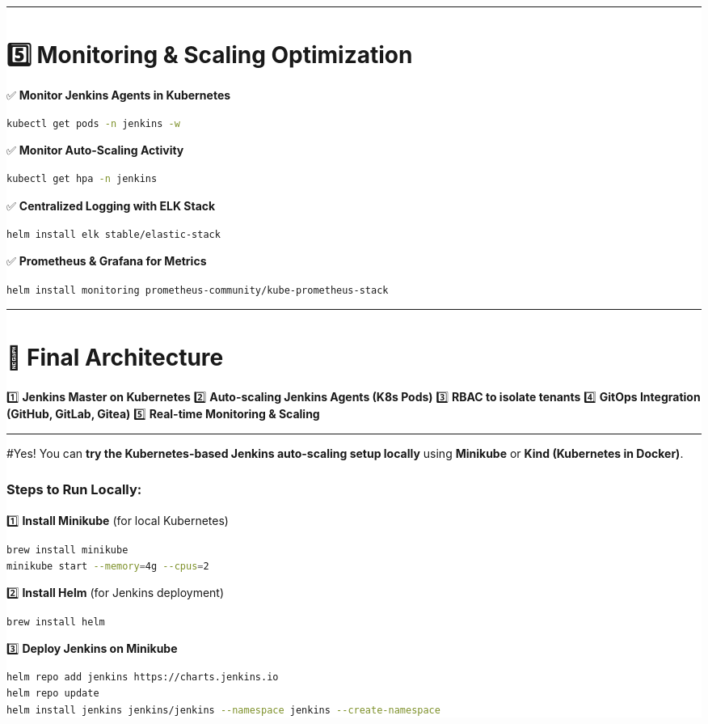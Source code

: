 ```groovy
```

---

# 5️⃣ Monitoring & Scaling Optimization
✅ **Monitor Jenkins Agents in Kubernetes**
```sh
kubectl get pods -n jenkins -w
```
✅ **Monitor Auto-Scaling Activity**
```sh
kubectl get hpa -n jenkins
```
✅ **Centralized Logging with ELK Stack**
```sh
helm install elk stable/elastic-stack
```
✅ **Prometheus & Grafana for Metrics**
```sh
helm install monitoring prometheus-community/kube-prometheus-stack
```

---

# 🚀 Final Architecture
1️⃣ **Jenkins Master on Kubernetes**
2️⃣ **Auto-scaling Jenkins Agents (K8s Pods)**
3️⃣ **RBAC to isolate tenants**
4️⃣ **GitOps Integration (GitHub, GitLab, Gitea)**
5️⃣ **Real-time Monitoring & Scaling**

---

#Yes! You can **try the Kubernetes-based Jenkins auto-scaling setup locally** using **Minikube** or **Kind (Kubernetes in Docker)**.

### **Steps to Run Locally**:
1️⃣ **Install Minikube** (for local Kubernetes)
   ```sh
   brew install minikube
   minikube start --memory=4g --cpus=2
   ```

2️⃣ **Install Helm** (for Jenkins deployment)
   ```sh
   brew install helm
   ```

3️⃣ **Deploy Jenkins on Minikube**
   ```sh
   helm repo add jenkins https://charts.jenkins.io
   helm repo update
   helm install jenkins jenkins/jenkins --namespace jenkins --create-namespace
   ```
